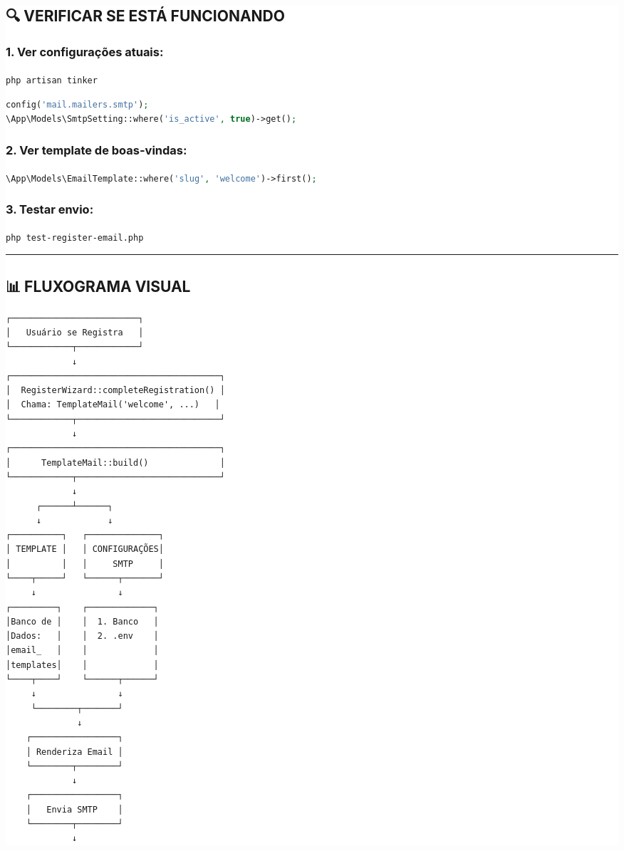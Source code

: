 
## 🔍 VERIFICAR SE ESTÁ FUNCIONANDO

### **1. Ver configurações atuais:**
```bash
php artisan tinker
```
```php
config('mail.mailers.smtp');
\App\Models\SmtpSetting::where('is_active', true)->get();
```

### **2. Ver template de boas-vindas:**
```php
\App\Models\EmailTemplate::where('slug', 'welcome')->first();
```

### **3. Testar envio:**
```bash
php test-register-email.php
```

---

## 📊 FLUXOGRAMA VISUAL

```
┌─────────────────────────┐
│   Usuário se Registra   │
└────────────┬────────────┘
             ↓
┌─────────────────────────────────────────┐
│  RegisterWizard::completeRegistration() │
│  Chama: TemplateMail('welcome', ...)   │
└────────────┬────────────────────────────┘
             ↓
┌─────────────────────────────────────────┐
│      TemplateMail::build()              │
└────────────┬────────────────────────────┘
             ↓
      ┌──────┴──────┐
      ↓             ↓
┌──────────┐   ┌──────────────┐
│ TEMPLATE │   │ CONFIGURAÇÕES│
│          │   │     SMTP     │
└────┬─────┘   └──────┬───────┘
     ↓                ↓
┌─────────┐    ┌─────────────┐
│Banco de │    │  1. Banco   │
│Dados:   │    │  2. .env    │
│email_   │    │             │
│templates│    │             │
└────┬────┘    └──────┬──────┘
     ↓                ↓
     └────────┬───────┘
              ↓
    ┌─────────────────┐
    │ Renderiza Email │
    └────────┬────────┘
             ↓
    ┌─────────────────┐
    │   Envia SMTP    │
    └────────┬────────┘
             ↓
```